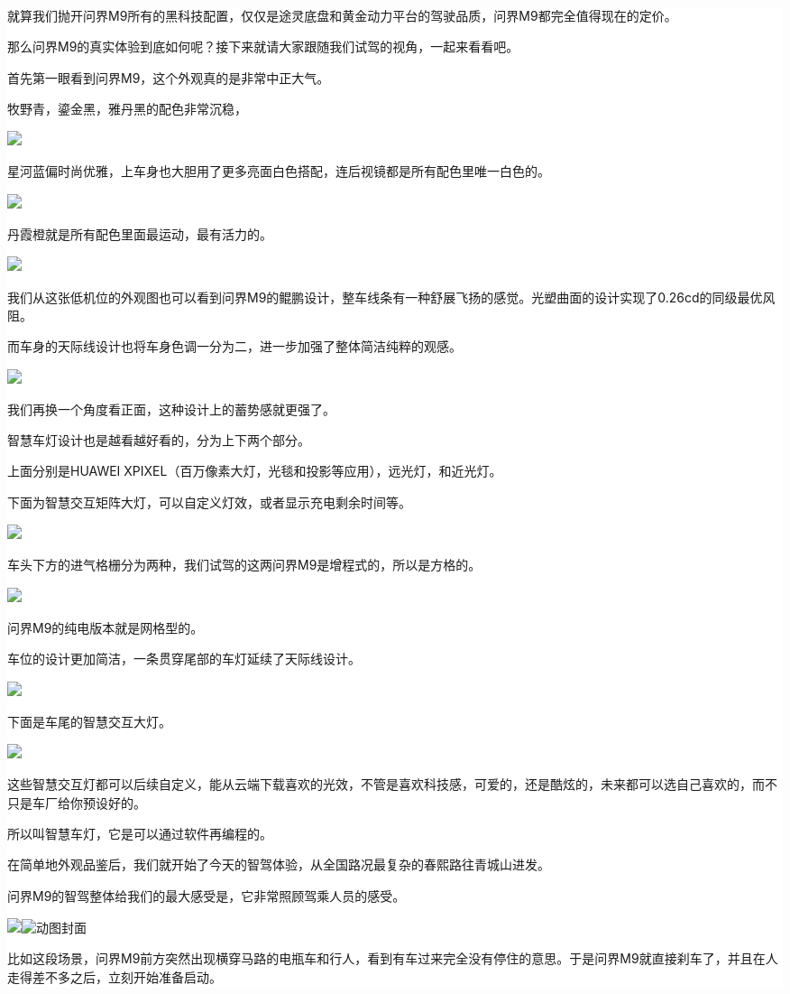 就算我们抛开问界M9所有的黑科技配置，仅仅是途灵底盘和黄金动力平台的驾驶品质，问界M9都完全值得现在的定价。

那么问界M9的真实体验到底如何呢？接下来就请大家跟随我们试驾的视角，一起来看看吧。

首先第一眼看到问界M9，这个外观真的是非常中正大气。

牧野青，鎏金黑，雅丹黑的配色非常沉稳，

![](https://proxy-prod.omnivore-image-cache.app/942x0,sfUhY6PeQhVVTCzoN2XVG176IpQWB3JTGwysAe0uwlN8/https://pic1.zhimg.com/50/v2-cfb13cf5994701172a8f99402debad8f_720w.jpg?source=1def8aca)

星河蓝偏时尚优雅，上车身也大胆用了更多亮面白色搭配，连后视镜都是所有配色里唯一白色的。

![](https://proxy-prod.omnivore-image-cache.app/975x0,sKxkZeynD8b72Zt1e_Q9QVRk3ah9MirDfHtDEdulZ8BQ/https://pic1.zhimg.com/50/v2-adffbc5d2ca1103ec0baa78d76d9b8d1_720w.jpg?source=1def8aca)

丹霞橙就是所有配色里面最运动，最有活力的。

![](https://proxy-prod.omnivore-image-cache.app/630x0,sLxhq649IWNhLZoUNiXnmCKkKURNUAg2z1vykOKn7q_k/https://pic1.zhimg.com/50/v2-2d5229fdda82acc1ee3128de0086492a_720w.jpg?source=1def8aca)

我们从这张低机位的外观图也可以看到问界M9的鲲鹏设计，整车线条有一种舒展飞扬的感觉。光塑曲面的设计实现了0.26cd的同级最优风阻。

而车身的天际线设计也将车身色调一分为二，进一步加强了整体简洁纯粹的观感。

![](https://proxy-prod.omnivore-image-cache.app/634x0,sqv5SmUCoe32MGy-zvrbU7-i8YH9VAOD6Qf1zxO5zy6Y/https://pica.zhimg.com/50/v2-1dba9383b04156a8968fd05b0802586b_720w.jpg?source=1def8aca)

我们再换一个角度看正面，这种设计上的蓄势感就更强了。

智慧车灯设计也是越看越好看的，分为上下两个部分。

上面分别是HUAWEI XPIXEL（百万像素大灯，光毯和投影等应用），远光灯，和近光灯。

下面为智慧交互矩阵大灯，可以自定义灯效，或者显示充电剩余时间等。

![](https://proxy-prod.omnivore-image-cache.app/1150x0,sr6uhtybtskeKFVvK7nh8oS6qsxDEOAIIwdcwzdqaWIU/https://pic1.zhimg.com/50/v2-570aa046c3c1bea042d9f3ed8aeb722a_720w.jpg?source=1def8aca)

车头下方的进气格栅分为两种，我们试驾的这两问界M9是增程式的，所以是方格的。

![](https://proxy-prod.omnivore-image-cache.app/634x0,s1vLX7v7EHrWdwo75OHjZjf2doy8FWxlKpnBtzAln9Ws/https://pica.zhimg.com/50/v2-c25e61d3582006e711bc5b044a3c3e4f_720w.jpg?source=1def8aca)

问界M9的纯电版本就是网格型的。

车位的设计更加简洁，一条贯穿尾部的车灯延续了天际线设计。

![](https://proxy-prod.omnivore-image-cache.app/632x0,sIMZCP8fQs9AbKz8w8aQzVihQxVRN_yjDQk3-evdazpE/https://pica.zhimg.com/50/v2-a14bda902c1997056aadc0be034f6e1c_720w.jpg?source=1def8aca)

下面是车尾的智慧交互大灯。

![](https://proxy-prod.omnivore-image-cache.app/781x0,sgMVsS2V-fIjxPRtCwoxKRDmb135UcDUuhLPz3U4Z99M/https://pica.zhimg.com/50/v2-21ae26ccc504b52ed66c4ea456c32b4c_720w.jpg?source=1def8aca)

这些智慧交互灯都可以后续自定义，能从云端下载喜欢的光效，不管是喜欢科技感，可爱的，还是酷炫的，未来都可以选自己喜欢的，而不只是车厂给你预设好的。

所以叫智慧车灯，它是可以通过软件再编程的。

在简单地外观品鉴后，我们就开始了今天的智驾体验，从全国路况最复杂的春熙路往青城山进发。

问界M9的智驾整体给我们的最大感受是，它非常照顾驾乘人员的感受。

![](https://proxy-prod.omnivore-image-cache.app/0x0,sZBDmCCvmyxNg65LXkwXHeTTtdrhlXYsvI4v0JUnDikE/data:image/svg+xml;utf8,%3Csvg%20xmlns%3D%22http%3A%2F%2Fwww.w3.org%2F2000%2Fsvg%22%20width%3D%22501%22%20height%3D%22281%22%3E%3C%2Fsvg%3E)![动图封面](https://proxy-prod.omnivore-image-cache.app/501x0,sE2h2NMX8aFJkJvQwYX20aMVBeFPMs1mb1zvCQ1vOOvM/https://picx.zhimg.com/50/v2-725c14b9196a1d354022b87eb1bd274d_720w.jpg?source=1def8aca)

比如这段场景，问界M9前方突然出现横穿马路的电瓶车和行人，看到有车过来完全没有停住的意思。于是问界M9就直接刹车了，并且在人走得差不多之后，立刻开始准备启动。
